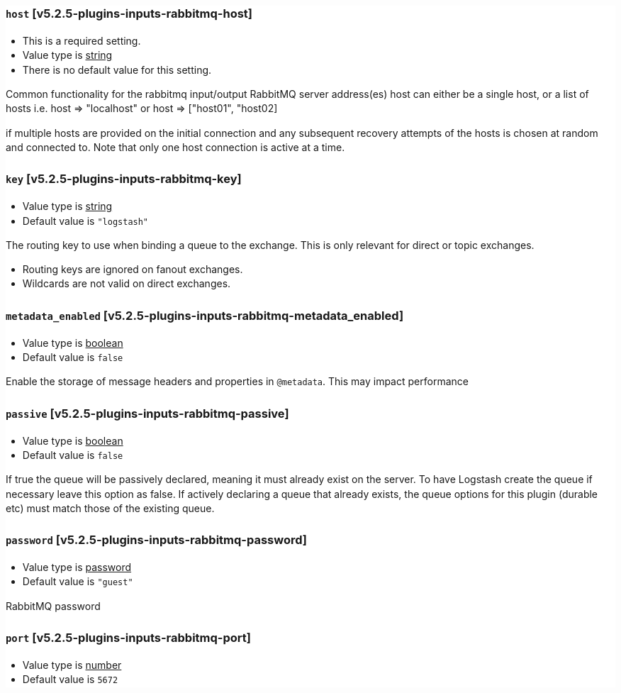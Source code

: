 ### `host` [v5.2.5-plugins-inputs-rabbitmq-host]

* This is a required setting.
* Value type is [string](logstash://reference/configuration-file-structure.md#string)
* There is no default value for this setting.

Common functionality for the rabbitmq input/output RabbitMQ server address(es) host can either be a single host, or a list of hosts i.e. host ⇒ "localhost" or host ⇒ ["host01", "host02]

if multiple hosts are provided on the initial connection and any subsequent recovery attempts of the hosts is chosen at random and connected to. Note that only one host connection is active at a time.


### `key` [v5.2.5-plugins-inputs-rabbitmq-key]

* Value type is [string](logstash://reference/configuration-file-structure.md#string)
* Default value is `"logstash"`

The routing key to use when binding a queue to the exchange. This is only relevant for direct or topic exchanges.

* Routing keys are ignored on fanout exchanges.
* Wildcards are not valid on direct exchanges.


### `metadata_enabled` [v5.2.5-plugins-inputs-rabbitmq-metadata_enabled]

* Value type is [boolean](logstash://reference/configuration-file-structure.md#boolean)
* Default value is `false`

Enable the storage of message headers and properties in `@metadata`. This may impact performance


### `passive` [v5.2.5-plugins-inputs-rabbitmq-passive]

* Value type is [boolean](logstash://reference/configuration-file-structure.md#boolean)
* Default value is `false`

If true the queue will be passively declared, meaning it must already exist on the server. To have Logstash create the queue if necessary leave this option as false. If actively declaring a queue that already exists, the queue options for this plugin (durable etc) must match those of the existing queue.


### `password` [v5.2.5-plugins-inputs-rabbitmq-password]

* Value type is [password](logstash://reference/configuration-file-structure.md#password)
* Default value is `"guest"`

RabbitMQ password


### `port` [v5.2.5-plugins-inputs-rabbitmq-port]

* Value type is [number](logstash://reference/configuration-file-structure.md#number)
* Default value is `5672`
